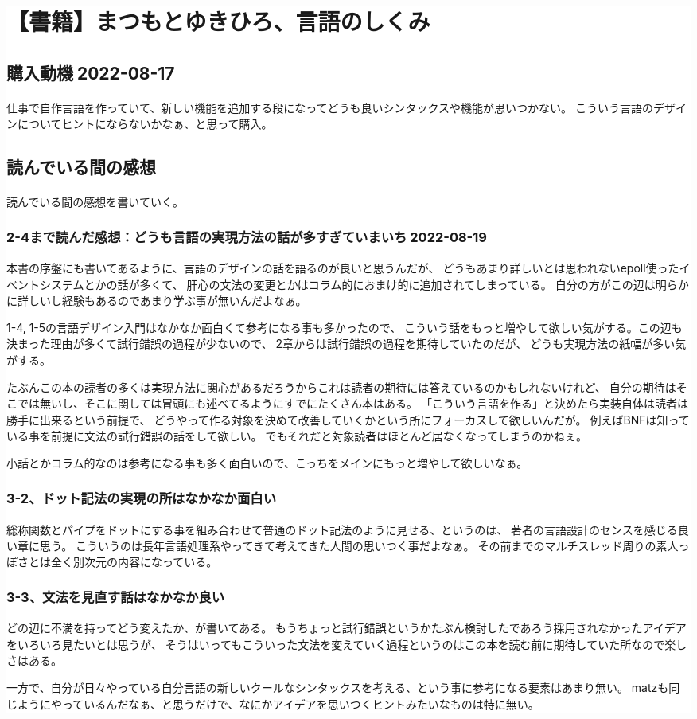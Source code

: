 # 【書籍】まつもとゆきひろ、言語のしくみ

<iframe sandbox="allow-popups allow-scripts allow-modals allow-forms allow-same-origin" style="width:120px;height:240px;" marginwidth="0" marginheight="0" scrolling="no" frameborder="0" src="//rcm-fe.amazon-adsystem.com/e/cm?lt1=_blank&bc1=000000&IS2=1&bg1=FFFFFF&fc1=000000&lc1=0000FF&t=karino203-22&language=ja_JP&o=9&p=8&l=as4&m=amazon&f=ifr&ref=as_ss_li_til&asins=B01N7JZXMD&linkId=4830ad276d36509f3ffd421d2700f3ce"></iframe>

## 購入動機 2022-08-17

仕事で自作言語を作っていて、新しい機能を追加する段になってどうも良いシンタックスや機能が思いつかない。
こういう言語のデザインについてヒントにならないかなぁ、と思って購入。

## 読んでいる間の感想

読んでいる間の感想を書いていく。

### 2-4まで読んだ感想：どうも言語の実現方法の話が多すぎていまいち 2022-08-19

本書の序盤にも書いてあるように、言語のデザインの話を語るのが良いと思うんだが、
どうもあまり詳しいとは思われないepoll使ったイベントシステムとかの話が多くて、
肝心の文法の変更とかはコラム的におまけ的に追加されてしまっている。
自分の方がこの辺は明らかに詳しいし経験もあるのであまり学ぶ事が無いんだよなぁ。

1-4, 1-5の言語デザイン入門はなかなか面白くて参考になる事も多かったので、
こういう話をもっと増やして欲しい気がする。この辺も決まった理由が多くて試行錯誤の過程が少ないので、
2章からは試行錯誤の過程を期待していたのだが、
どうも実現方法の紙幅が多い気がする。

たぶんこの本の読者の多くは実現方法に関心があるだろうからこれは読者の期待には答えているのかもしれないけれど、
自分の期待はそこでは無いし、そこに関しては冒頭にも述べてるようにすでにたくさん本はある。
「こういう言語を作る」と決めたら実装自体は読者は勝手に出来るという前提で、
どうやって作る対象を決めて改善していくかという所にフォーカスして欲しいんだが。
例えばBNFは知っている事を前提に文法の試行錯誤の話をして欲しい。
でもそれだと対象読者はほとんど居なくなってしまうのかねぇ。

小話とかコラム的なのは参考になる事も多く面白いので、こっちをメインにもっと増やして欲しいなぁ。

### 3-2、ドット記法の実現の所はなかなか面白い

総称関数とパイプをドットにする事を組み合わせて普通のドット記法のように見せる、というのは、
著者の言語設計のセンスを感じる良い章に思う。
こういうのは長年言語処理系やってきて考えてきた人間の思いつく事だよなぁ。
その前までのマルチスレッド周りの素人っぽさとは全く別次元の内容になっている。

### 3-3、文法を見直す話はなかなか良い

どの辺に不満を持ってどう変えたか、が書いてある。
もうちょっと試行錯誤というかたぶん検討したであろう採用されなかったアイデアをいろいろ見たいとは思うが、
そうはいってもこういった文法を変えていく過程というのはこの本を読む前に期待していた所なので楽しさはある。

一方で、自分が日々やっている自分言語の新しいクールなシンタックスを考える、という事に参考になる要素はあまり無い。
matzも同じようにやっているんだなぁ、と思うだけで、なにかアイデアを思いつくヒントみたいなものは特に無い。
